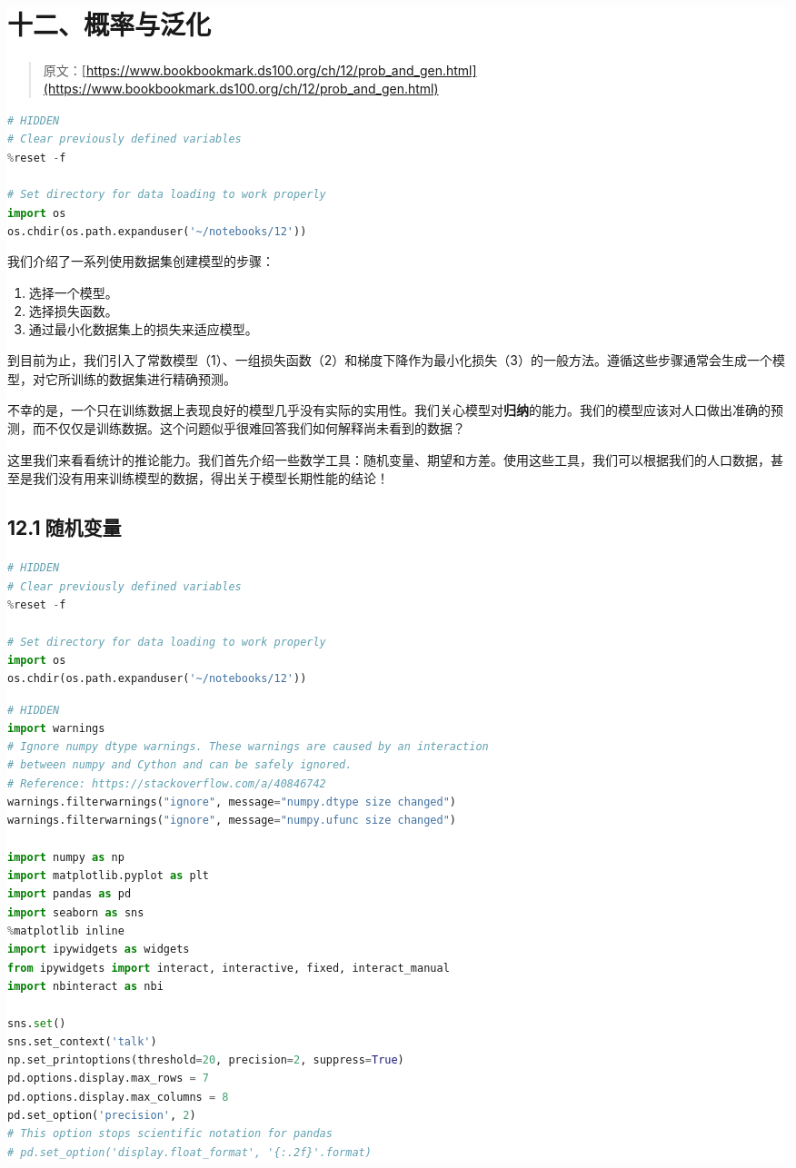 # 十二、概率与泛化

> 原文：[https://www.bookbookmark.ds100.org/ch/12/prob_and_gen.html](https://www.bookbookmark.ds100.org/ch/12/prob_and_gen.html)

```py
# HIDDEN
# Clear previously defined variables
%reset -f

# Set directory for data loading to work properly
import os
os.chdir(os.path.expanduser('~/notebooks/12'))
```

我们介绍了一系列使用数据集创建模型的步骤：

1.  选择一个模型。
2.  选择损失函数。
3.  通过最小化数据集上的损失来适应模型。

到目前为止，我们引入了常数模型（1）、一组损失函数（2）和梯度下降作为最小化损失（3）的一般方法。遵循这些步骤通常会生成一个模型，对它所训练的数据集进行精确预测。

不幸的是，一个只在训练数据上表现良好的模型几乎没有实际的实用性。我们关心模型对**归纳**的能力。我们的模型应该对人口做出准确的预测，而不仅仅是训练数据。这个问题似乎很难回答我们如何解释尚未看到的数据？

这里我们来看看统计的推论能力。我们首先介绍一些数学工具：随机变量、期望和方差。使用这些工具，我们可以根据我们的人口数据，甚至是我们没有用来训练模型的数据，得出关于模型长期性能的结论！

## 12.1 随机变量

```py
# HIDDEN
# Clear previously defined variables
%reset -f

# Set directory for data loading to work properly
import os
os.chdir(os.path.expanduser('~/notebooks/12'))
```

```py
# HIDDEN
import warnings
# Ignore numpy dtype warnings. These warnings are caused by an interaction
# between numpy and Cython and can be safely ignored.
# Reference: https://stackoverflow.com/a/40846742
warnings.filterwarnings("ignore", message="numpy.dtype size changed")
warnings.filterwarnings("ignore", message="numpy.ufunc size changed")

import numpy as np
import matplotlib.pyplot as plt
import pandas as pd
import seaborn as sns
%matplotlib inline
import ipywidgets as widgets
from ipywidgets import interact, interactive, fixed, interact_manual
import nbinteract as nbi

sns.set()
sns.set_context('talk')
np.set_printoptions(threshold=20, precision=2, suppress=True)
pd.options.display.max_rows = 7
pd.options.display.max_columns = 8
pd.set_option('precision', 2)
# This option stops scientific notation for pandas
# pd.set_option('display.float_format', '{:.2f}'.format)
```